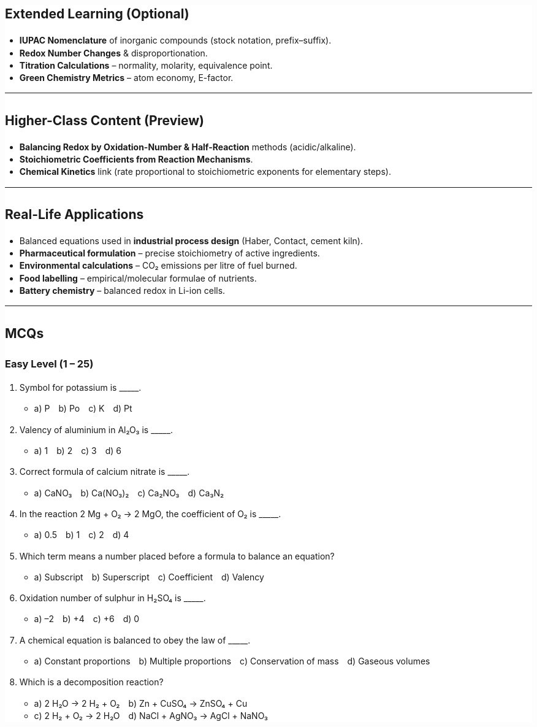 
## Extended Learning (Optional)  
- **IUPAC Nomenclature** of inorganic compounds (stock notation, prefix–suffix).  
- **Redox Number Changes** & disproportionation.  
- **Titration Calculations** – normality, molarity, equivalence point.  
- **Green Chemistry Metrics** – atom economy, E-factor.  

---

## Higher-Class Content (Preview)  
- **Balancing Redox by Oxidation-Number & Half-Reaction** methods (acidic/alkaline).  
- **Stoichiometric Coefficients from Reaction Mechanisms**.  
- **Chemical Kinetics** link (rate proportional to stoichiometric exponents for elementary steps).  

---

## Real-Life Applications  
- Balanced equations used in **industrial process design** (Haber, Contact, cement kiln).  
- **Pharmaceutical formulation** – precise stoichiometry of active ingredients.  
- **Environmental calculations** – CO₂ emissions per litre of fuel burned.  
- **Food labelling** – empirical/molecular formulae of nutrients.  
- **Battery chemistry** – balanced redox in Li-ion cells.  

---

## MCQs  

### Easy Level (1 – 25)  

1. Symbol for potassium is _____.  
   - a) P b) Po c) K d) Pt  

2. Valency of aluminium in Al₂O₃ is _____.  
   - a) 1 b) 2 c) 3 d) 6  

3. Correct formula of calcium nitrate is _____.  
   - a) CaNO₃ b) Ca(NO₃)₂ c) Ca₂NO₃ d) Ca₃N₂  

4. In the reaction 2 Mg + O₂ → 2 MgO, the coefficient of O₂ is _____.  
   - a) 0.5 b) 1 c) 2 d) 4  

5. Which term means a number placed before a formula to balance an equation?  
   - a) Subscript b) Superscript c) Coefficient d) Valency  

6. Oxidation number of sulphur in H₂SO₄ is _____.  
   - a) –2 b) +4 c) +6 d) 0  

7. A chemical equation is balanced to obey the law of _____.  
   - a) Constant proportions b) Multiple proportions c) Conservation of mass d) Gaseous volumes  

8. Which is a decomposition reaction?  
   - a) 2 H₂O → 2 H₂ + O₂ b) Zn + CuSO₄ → ZnSO₄ + Cu  
   - c) 2 H₂ + O₂ → 2 H₂O d) NaCl + AgNO₃ → AgCl + NaNO₃  
